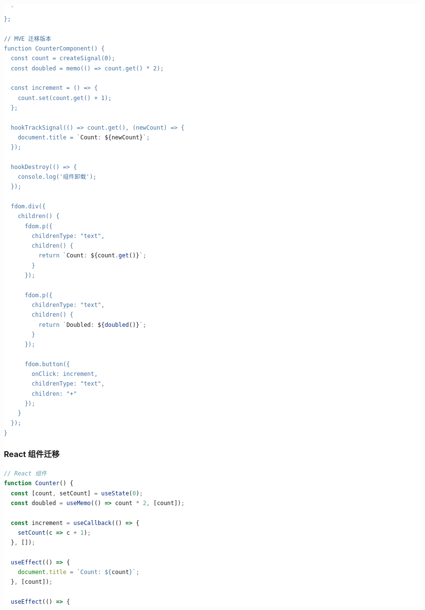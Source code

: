 ```typescript
  `
};

// MVE 迁移版本
function CounterComponent() {
  const count = createSignal(0);
  const doubled = memo(() => count.get() * 2);
  
  const increment = () => {
    count.set(count.get() + 1);
  };
  
  hookTrackSignal(() => count.get(), (newCount) => {
    document.title = `Count: ${newCount}`;
  });
  
  hookDestroy(() => {
    console.log('组件卸载');
  });
  
  fdom.div({
    children() {
      fdom.p({
        childrenType: "text",
        children() {
          return `Count: ${count.get()}`;
        }
      });
      
      fdom.p({
        childrenType: "text", 
        children() {
          return `Doubled: ${doubled()}`;
        }
      });
      
      fdom.button({
        onClick: increment,
        childrenType: "text",
        children: "+"
      });
    }
  });
}
```

### React 组件迁移

```typescript
// React 组件
function Counter() {
  const [count, setCount] = useState(0);
  const doubled = useMemo(() => count * 2, [count]);
  
  const increment = useCallback(() => {
    setCount(c => c + 1);
  }, []);
  
  useEffect(() => {
    document.title = `Count: ${count}`;
  }, [count]);
  
  useEffect(() => {
```